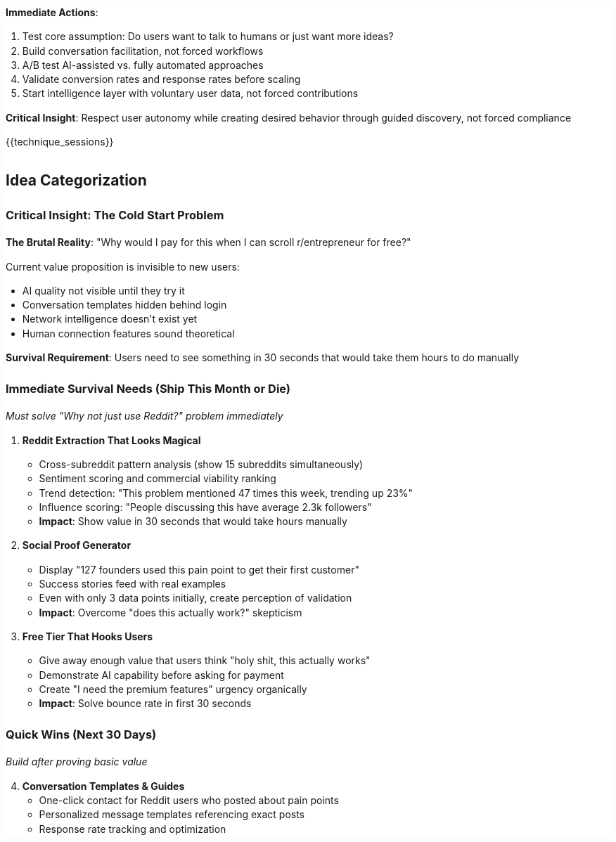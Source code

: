 **Immediate Actions**:
1. Test core assumption: Do users want to talk to humans or just want more ideas?
2. Build conversation facilitation, not forced workflows
3. A/B test AI-assisted vs. fully automated approaches
4. Validate conversion rates and response rates before scaling
5. Start intelligence layer with voluntary user data, not forced contributions

**Critical Insight**: Respect user autonomy while creating desired behavior through guided discovery, not forced compliance

{{technique_sessions}}

## Idea Categorization

### Critical Insight: The Cold Start Problem

**The Brutal Reality**: "Why would I pay for this when I can scroll r/entrepreneur for free?"

Current value proposition is invisible to new users:
- AI quality not visible until they try it
- Conversation templates hidden behind login
- Network intelligence doesn't exist yet
- Human connection features sound theoretical

**Survival Requirement**: Users need to see something in 30 seconds that would take them hours to do manually

### Immediate Survival Needs (Ship This Month or Die)

_Must solve "Why not just use Reddit?" problem immediately_

1. **Reddit Extraction That Looks Magical**
   - Cross-subreddit pattern analysis (show 15 subreddits simultaneously)
   - Sentiment scoring and commercial viability ranking
   - Trend detection: "This problem mentioned 47 times this week, trending up 23%"
   - Influence scoring: "People discussing this have average 2.3k followers"
   - **Impact**: Show value in 30 seconds that would take hours manually

2. **Social Proof Generator**
   - Display "127 founders used this pain point to get their first customer"
   - Success stories feed with real examples
   - Even with only 3 data points initially, create perception of validation
   - **Impact**: Overcome "does this actually work?" skepticism

3. **Free Tier That Hooks Users**
   - Give away enough value that users think "holy shit, this actually works"
   - Demonstrate AI capability before asking for payment
   - Create "I need the premium features" urgency organically
   - **Impact**: Solve bounce rate in first 30 seconds

### Quick Wins (Next 30 Days)

_Build after proving basic value_

4. **Conversation Templates & Guides**
   - One-click contact for Reddit users who posted about pain points
   - Personalized message templates referencing exact posts
   - Response rate tracking and optimization
